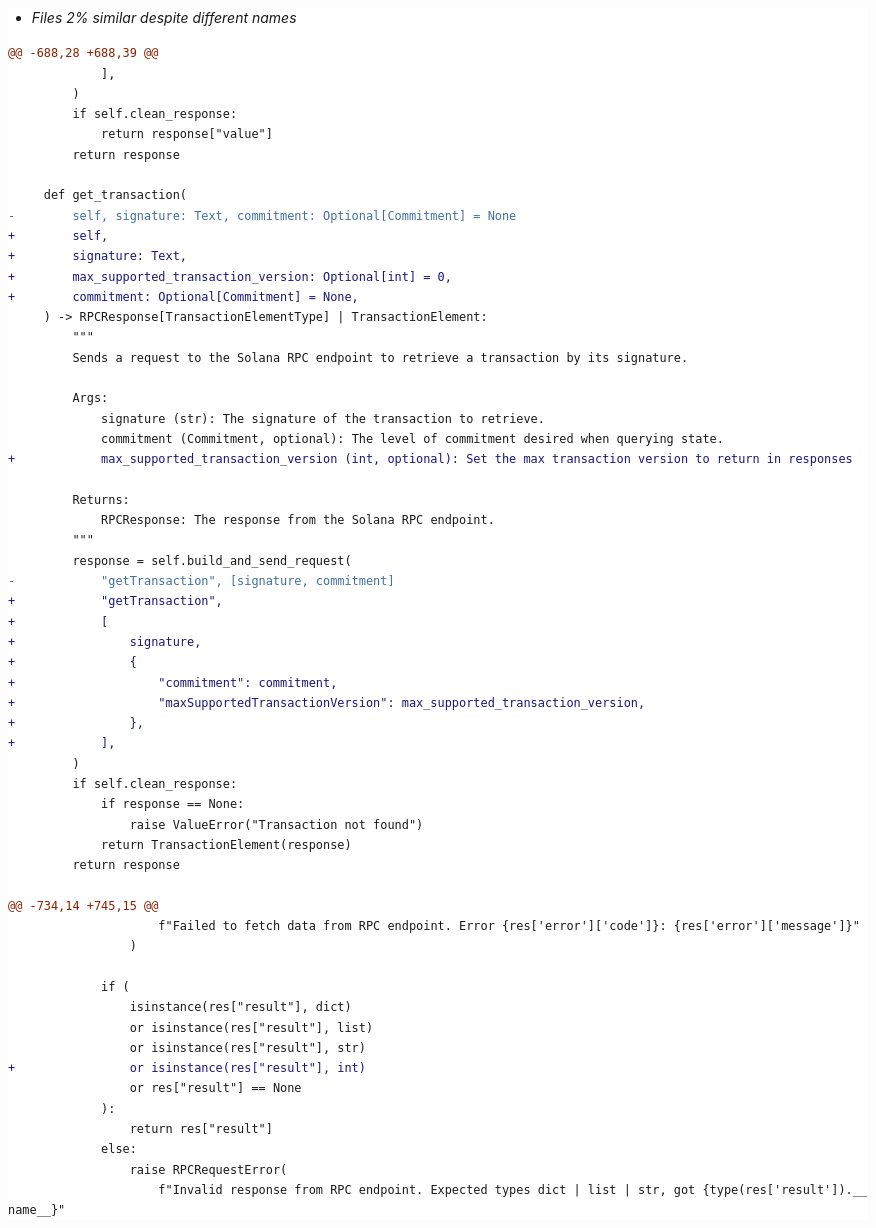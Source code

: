 * *Files 2% similar despite different names*

```diff
@@ -688,28 +688,39 @@
             ],
         )
         if self.clean_response:
             return response["value"]
         return response
 
     def get_transaction(
-        self, signature: Text, commitment: Optional[Commitment] = None
+        self,
+        signature: Text,
+        max_supported_transaction_version: Optional[int] = 0,
+        commitment: Optional[Commitment] = None,
     ) -> RPCResponse[TransactionElementType] | TransactionElement:
         """
         Sends a request to the Solana RPC endpoint to retrieve a transaction by its signature.
 
         Args:
             signature (str): The signature of the transaction to retrieve.
             commitment (Commitment, optional): The level of commitment desired when querying state.
+            max_supported_transaction_version (int, optional): Set the max transaction version to return in responses
 
         Returns:
             RPCResponse: The response from the Solana RPC endpoint.
         """
         response = self.build_and_send_request(
-            "getTransaction", [signature, commitment]
+            "getTransaction",
+            [
+                signature,
+                {
+                    "commitment": commitment,
+                    "maxSupportedTransactionVersion": max_supported_transaction_version,
+                },
+            ],
         )
         if self.clean_response:
             if response == None:
                 raise ValueError("Transaction not found")
             return TransactionElement(response)
         return response
 
@@ -734,14 +745,15 @@
                     f"Failed to fetch data from RPC endpoint. Error {res['error']['code']}: {res['error']['message']}"
                 )
 
             if (
                 isinstance(res["result"], dict)
                 or isinstance(res["result"], list)
                 or isinstance(res["result"], str)
+                or isinstance(res["result"], int)
                 or res["result"] == None
             ):
                 return res["result"]
             else:
                 raise RPCRequestError(
                     f"Invalid response from RPC endpoint. Expected types dict | list | str, got {type(res['result']).__name__}"
```
